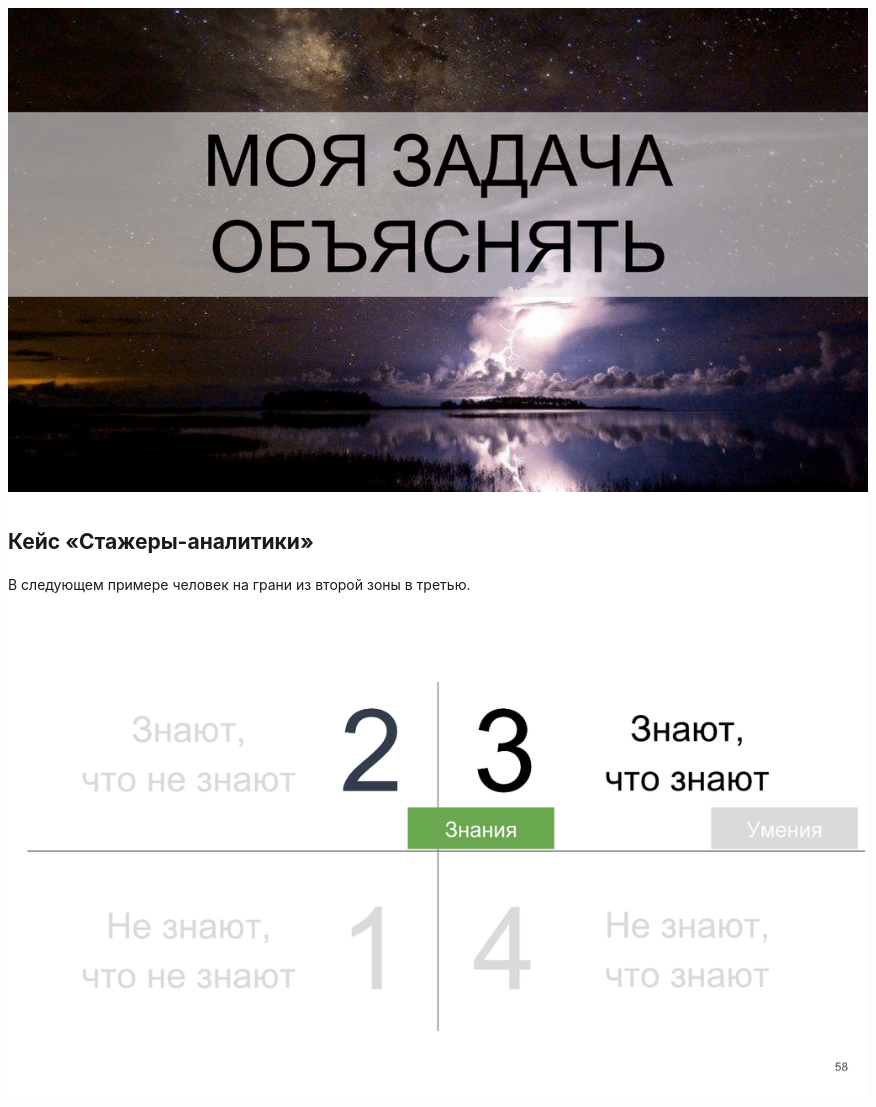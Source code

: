 ![](../_resources/76cb0f0b4ca6470aa026a1b26524d837.png)

## Кейс «Стажеры-аналитики»  

В следующем примере человек на грани из второй зоны в третью.

![](../_resources/e169b23e5178490ba2f552e45964d052.png)
